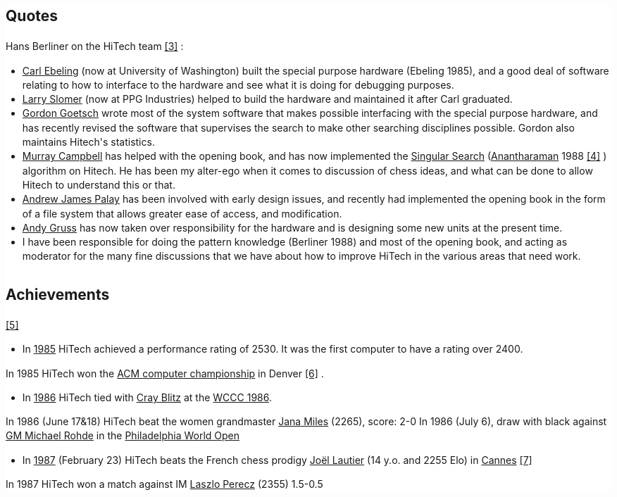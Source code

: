 ## Quotes

Hans Berliner on the HiTech team <a id="cite-note-3" href="#cite-ref-3">[3]</a> :

- [Carl Ebeling](Carl_Ebeling "Carl Ebeling") (now at University of Washington) built the special purpose hardware (Ebeling 1985), and a good deal of software relating to how to interface to the hardware and see what it is doing for debugging purposes.
- [Larry Slomer](index.php?title=Larry_Slomer&action=edit&redlink=1 "Larry Slomer (page does not exist)") (now at PPG Industries) helped to build the hardware and maintained it after Carl graduated.
- [Gordon Goetsch](Gordon_Goetsch "Gordon Goetsch") wrote most of the system software that makes possible interfacing with the special purpose hardware, and has recently revised the software that supervises the search to make other searching disciplines possible. Gordon also maintains Hitech's statistics.
- [Murray Campbell](Murray_Campbell "Murray Campbell") has helped with the opening book, and has now implemented the [Singular Search](Singular_Extensions "Singular Extensions") ([Anantharaman](Thomas_Anantharaman "Thomas Anantharaman") 1988 <a id="cite-note-4" href="#cite-ref-4">[4]</a> ) algorithm on Hitech. He has been my alter-ego when it comes to discussion of chess ideas, and what can be done to allow Hitech to understand this or that.
- [Andrew James Palay](Andrew_James_Palay "Andrew James Palay") has been involved with early design issues, and recently had implemented the opening book in the form of a file system that allows greater ease of access, and modification.
- [Andy Gruss](index.php?title=Andy_Gruss&action=edit&redlink=1 "Andy Gruss (page does not exist)") has now taken over responsibility for the hardware and is designing some new units at the present time.
- I have been responsible for doing the pattern knowledge (Berliner 1988) and most of the opening book, and acting as moderator for the many fine discussions that we have about how to improve HiTech in the various areas that need work.

## Achievements

<a id="cite-note-5" href="#cite-ref-5">[5]</a>

- In [1985](Timeline#1985 "Timeline") HiTech achieved a performance rating of 2530. It was the first computer to have a rating over 2400.

In 1985 HiTech won the [ACM computer championship](ACM_1985 "ACM 1985") in Denver <a id="cite-note-6" href="#cite-ref-6">[6]</a> .

- In [1986](Timeline#1986 "Timeline") HiTech tied with [Cray Blitz](Cray_Blitz "Cray Blitz") at the [WCCC 1986](WCCC_1986 "WCCC 1986").

In 1986 (June 17&18) HiTech beat the women grandmaster [Jana Miles](https://en.wikipedia.org/wiki/Jana_Bellin) (2265), score: 2-0
In 1986 (July 6), draw with black against [GM Michael Rohde](https://en.wikipedia.org/wiki/Michael_Rohde_%28chess_player%29) in the [Philadelphia World Open](https://en.wikipedia.org/wiki/World_Open_chess_tournament#Details)

- In [1987](Timeline#1987 "Timeline") (February 23) HiTech beats the French chess prodigy [Joël Lautier](https://en.wikipedia.org/wiki/Jo%C3%ABl_Lautier) (14 y.o. and 2255 Elo) in [Cannes](https://en.wikipedia.org/wiki/Cannes) <a id="cite-note-7" href="#cite-ref-7">[7]</a>

In 1987 HiTech won a match against IM [Laszlo Perecz](http://ratings.fide.com/card.phtml?event=700746) (2355) 1.5-0.5
